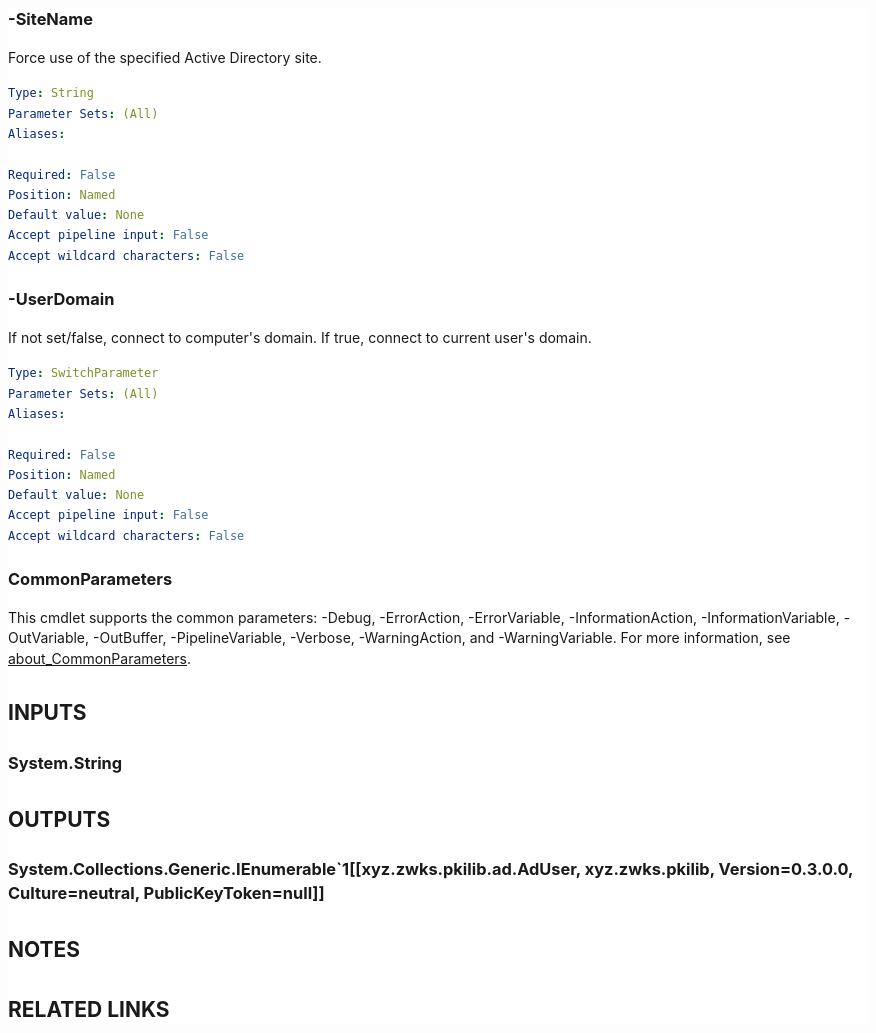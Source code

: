 ### -SiteName
Force use of the specified Active Directory site.

```yaml
Type: String
Parameter Sets: (All)
Aliases:

Required: False
Position: Named
Default value: None
Accept pipeline input: False
Accept wildcard characters: False
```

### -UserDomain
If not set/false, connect to computer's domain.
If true, connect to current user's domain.

```yaml
Type: SwitchParameter
Parameter Sets: (All)
Aliases:

Required: False
Position: Named
Default value: None
Accept pipeline input: False
Accept wildcard characters: False
```

### CommonParameters
This cmdlet supports the common parameters: -Debug, -ErrorAction, -ErrorVariable, -InformationAction, -InformationVariable, -OutVariable, -OutBuffer, -PipelineVariable, -Verbose, -WarningAction, and -WarningVariable. For more information, see [about_CommonParameters](http://go.microsoft.com/fwlink/?LinkID=113216).

## INPUTS

### System.String

## OUTPUTS

### System.Collections.Generic.IEnumerable`1[[xyz.zwks.pkilib.ad.AdUser, xyz.zwks.pkilib, Version=0.3.0.0, Culture=neutral, PublicKeyToken=null]]

## NOTES

## RELATED LINKS
